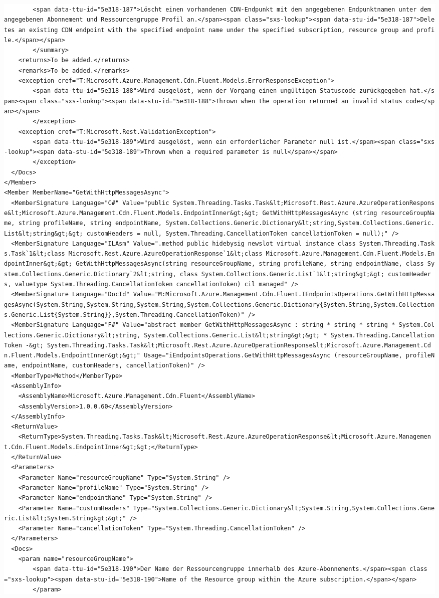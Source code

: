             <span data-ttu-id="5e318-187">Löscht einen vorhandenen CDN-Endpunkt mit dem angegebenen Endpunktnamen unter dem angegebenen Abonnement und Ressourcengruppe Profil an.</span><span class="sxs-lookup"><span data-stu-id="5e318-187">Deletes an existing CDN endpoint with the specified endpoint name under the specified subscription, resource group and profile.</span></span>
            </summary>
        <returns>To be added.</returns>
        <remarks>To be added.</remarks>
        <exception cref="T:Microsoft.Azure.Management.Cdn.Fluent.Models.ErrorResponseException">
            <span data-ttu-id="5e318-188">Wird ausgelöst, wenn der Vorgang einen ungültigen Statuscode zurückgegeben hat.</span><span class="sxs-lookup"><span data-stu-id="5e318-188">Thrown when the operation returned an invalid status code</span></span>
            </exception>
        <exception cref="T:Microsoft.Rest.ValidationException">
            <span data-ttu-id="5e318-189">Wird ausgelöst, wenn ein erforderlicher Parameter null ist.</span><span class="sxs-lookup"><span data-stu-id="5e318-189">Thrown when a required parameter is null</span></span>
            </exception>
      </Docs>
    </Member>
    <Member MemberName="GetWithHttpMessagesAsync">
      <MemberSignature Language="C#" Value="public System.Threading.Tasks.Task&lt;Microsoft.Rest.Azure.AzureOperationResponse&lt;Microsoft.Azure.Management.Cdn.Fluent.Models.EndpointInner&gt;&gt; GetWithHttpMessagesAsync (string resourceGroupName, string profileName, string endpointName, System.Collections.Generic.Dictionary&lt;string,System.Collections.Generic.List&lt;string&gt;&gt; customHeaders = null, System.Threading.CancellationToken cancellationToken = null);" />
      <MemberSignature Language="ILAsm" Value=".method public hidebysig newslot virtual instance class System.Threading.Tasks.Task`1&lt;class Microsoft.Rest.Azure.AzureOperationResponse`1&lt;class Microsoft.Azure.Management.Cdn.Fluent.Models.EndpointInner&gt;&gt; GetWithHttpMessagesAsync(string resourceGroupName, string profileName, string endpointName, class System.Collections.Generic.Dictionary`2&lt;string, class System.Collections.Generic.List`1&lt;string&gt;&gt; customHeaders, valuetype System.Threading.CancellationToken cancellationToken) cil managed" />
      <MemberSignature Language="DocId" Value="M:Microsoft.Azure.Management.Cdn.Fluent.IEndpointsOperations.GetWithHttpMessagesAsync(System.String,System.String,System.String,System.Collections.Generic.Dictionary{System.String,System.Collections.Generic.List{System.String}},System.Threading.CancellationToken)" />
      <MemberSignature Language="F#" Value="abstract member GetWithHttpMessagesAsync : string * string * string * System.Collections.Generic.Dictionary&lt;string, System.Collections.Generic.List&lt;string&gt;&gt; * System.Threading.CancellationToken -&gt; System.Threading.Tasks.Task&lt;Microsoft.Rest.Azure.AzureOperationResponse&lt;Microsoft.Azure.Management.Cdn.Fluent.Models.EndpointInner&gt;&gt;" Usage="iEndpointsOperations.GetWithHttpMessagesAsync (resourceGroupName, profileName, endpointName, customHeaders, cancellationToken)" />
      <MemberType>Method</MemberType>
      <AssemblyInfo>
        <AssemblyName>Microsoft.Azure.Management.Cdn.Fluent</AssemblyName>
        <AssemblyVersion>1.0.0.60</AssemblyVersion>
      </AssemblyInfo>
      <ReturnValue>
        <ReturnType>System.Threading.Tasks.Task&lt;Microsoft.Rest.Azure.AzureOperationResponse&lt;Microsoft.Azure.Management.Cdn.Fluent.Models.EndpointInner&gt;&gt;</ReturnType>
      </ReturnValue>
      <Parameters>
        <Parameter Name="resourceGroupName" Type="System.String" />
        <Parameter Name="profileName" Type="System.String" />
        <Parameter Name="endpointName" Type="System.String" />
        <Parameter Name="customHeaders" Type="System.Collections.Generic.Dictionary&lt;System.String,System.Collections.Generic.List&lt;System.String&gt;&gt;" />
        <Parameter Name="cancellationToken" Type="System.Threading.CancellationToken" />
      </Parameters>
      <Docs>
        <param name="resourceGroupName">
            <span data-ttu-id="5e318-190">Der Name der Ressourcengruppe innerhalb des Azure-Abonnements.</span><span class="sxs-lookup"><span data-stu-id="5e318-190">Name of the Resource group within the Azure subscription.</span></span>
            </param>